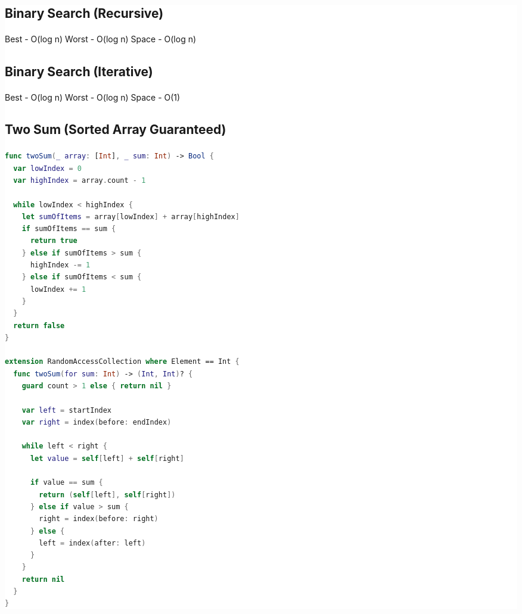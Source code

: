 ## Binary Search (Recursive)
Best - O(log n)
Worst - O(log n)
Space - O(log n)

```swift

```

## Binary Search (Iterative)
Best - O(log n)
Worst - O(log n)
Space - O(1)

```swift

```

## Two Sum (Sorted Array Guaranteed)

```swift
func twoSum(_ array: [Int], _ sum: Int) -> Bool {
  var lowIndex = 0
  var highIndex = array.count - 1
  
  while lowIndex < highIndex {
    let sumOfItems = array[lowIndex] + array[highIndex]
    if sumOfItems == sum {
      return true
    } else if sumOfItems > sum {
      highIndex -= 1
    } else if sumOfItems < sum {
      lowIndex += 1
    }
  }
  return false
}

extension RandomAccessCollection where Element == Int {
  func twoSum(for sum: Int) -> (Int, Int)? {
    guard count > 1 else { return nil }
    
    var left = startIndex
    var right = index(before: endIndex)
    
    while left < right {
      let value = self[left] + self[right]
      
      if value == sum {
        return (self[left], self[right])
      } else if value > sum {
        right = index(before: right)
      } else {
        left = index(after: left)
      }
    }
    return nil
  }
}
```

